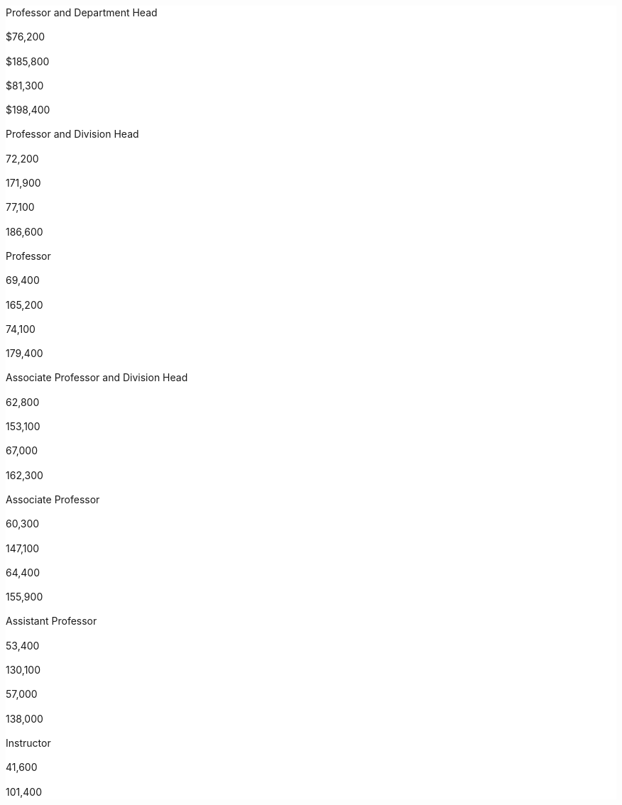 Professor and Department Head

$76,200

$185,800

$81,300

$198,400

Professor and Division Head

72,200

171,900

77,100

186,600

Professor

69,400

165,200

74,100

179,400

Associate Professor and Division Head

62,800

153,100

67,000

162,300

Associate Professor

60,300

147,100

64,400

155,900

Assistant Professor

53,400

130,100

57,000

138,000

Instructor

41,600

101,400
